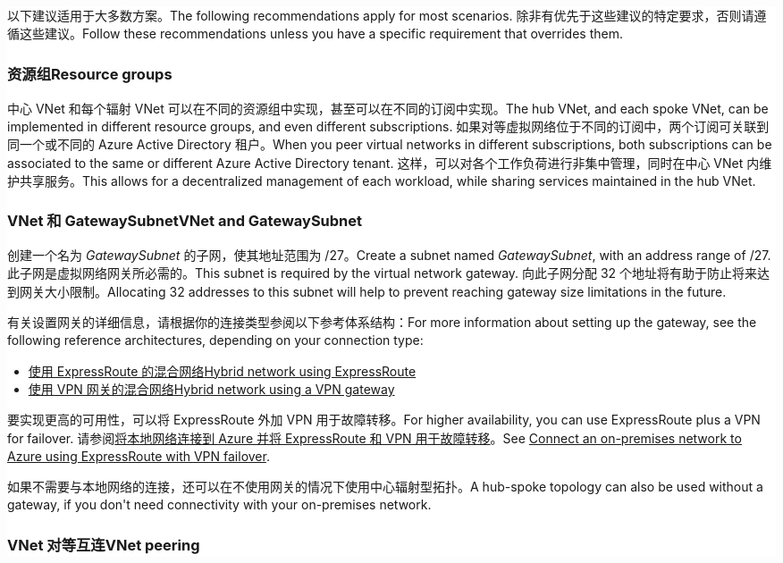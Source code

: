 <span data-ttu-id="2ea8f-152">以下建议适用于大多数方案。</span><span class="sxs-lookup"><span data-stu-id="2ea8f-152">The following recommendations apply for most scenarios.</span></span> <span data-ttu-id="2ea8f-153">除非有优先于这些建议的特定要求，否则请遵循这些建议。</span><span class="sxs-lookup"><span data-stu-id="2ea8f-153">Follow these recommendations unless you have a specific requirement that overrides them.</span></span>

### <a name="resource-groups"></a><span data-ttu-id="2ea8f-154">资源组</span><span class="sxs-lookup"><span data-stu-id="2ea8f-154">Resource groups</span></span>

<span data-ttu-id="2ea8f-155">中心 VNet 和每个辐射 VNet 可以在不同的资源组中实现，甚至可以在不同的订阅中实现。</span><span class="sxs-lookup"><span data-stu-id="2ea8f-155">The hub VNet, and each spoke VNet, can be implemented in different resource groups, and even different subscriptions.</span></span> <span data-ttu-id="2ea8f-156">如果对等虚拟网络位于不同的订阅中，两个订阅可关联到同一个或不同的 Azure Active Directory 租户。</span><span class="sxs-lookup"><span data-stu-id="2ea8f-156">When you peer virtual networks in different subscriptions, both subscriptions can be associated to the same or different Azure Active Directory tenant.</span></span> <span data-ttu-id="2ea8f-157">这样，可以对各个工作负荷进行非集中管理，同时在中心 VNet 内维护共享服务。</span><span class="sxs-lookup"><span data-stu-id="2ea8f-157">This allows for a decentralized management of each workload, while sharing services maintained in the hub VNet.</span></span>

### <a name="vnet-and-gatewaysubnet"></a><span data-ttu-id="2ea8f-158">VNet 和 GatewaySubnet</span><span class="sxs-lookup"><span data-stu-id="2ea8f-158">VNet and GatewaySubnet</span></span>

<span data-ttu-id="2ea8f-159">创建一个名为 *GatewaySubnet* 的子网，使其地址范围为 /27。</span><span class="sxs-lookup"><span data-stu-id="2ea8f-159">Create a subnet named *GatewaySubnet*, with an address range of /27.</span></span> <span data-ttu-id="2ea8f-160">此子网是虚拟网络网关所必需的。</span><span class="sxs-lookup"><span data-stu-id="2ea8f-160">This subnet is required by the virtual network gateway.</span></span> <span data-ttu-id="2ea8f-161">向此子网分配 32 个地址将有助于防止将来达到网关大小限制。</span><span class="sxs-lookup"><span data-stu-id="2ea8f-161">Allocating 32 addresses to this subnet will help to prevent reaching gateway size limitations in the future.</span></span>

<span data-ttu-id="2ea8f-162">有关设置网关的详细信息，请根据你的连接类型参阅以下参考体系结构：</span><span class="sxs-lookup"><span data-stu-id="2ea8f-162">For more information about setting up the gateway, see the following reference architectures, depending on your connection type:</span></span>

- <span data-ttu-id="2ea8f-163">[使用 ExpressRoute 的混合网络][guidance-expressroute]</span><span class="sxs-lookup"><span data-stu-id="2ea8f-163">[Hybrid network using ExpressRoute][guidance-expressroute]</span></span>
- <span data-ttu-id="2ea8f-164">[使用 VPN 网关的混合网络][guidance-vpn]</span><span class="sxs-lookup"><span data-stu-id="2ea8f-164">[Hybrid network using a VPN gateway][guidance-vpn]</span></span>

<span data-ttu-id="2ea8f-165">要实现更高的可用性，可以将 ExpressRoute 外加 VPN 用于故障转移。</span><span class="sxs-lookup"><span data-stu-id="2ea8f-165">For higher availability, you can use ExpressRoute plus a VPN for failover.</span></span> <span data-ttu-id="2ea8f-166">请参阅[将本地网络连接到 Azure 并将 ExpressRoute 和 VPN 用于故障转移][hybrid-ha]。</span><span class="sxs-lookup"><span data-stu-id="2ea8f-166">See [Connect an on-premises network to Azure using ExpressRoute with VPN failover][hybrid-ha].</span></span>

<span data-ttu-id="2ea8f-167">如果不需要与本地网络的连接，还可以在不使用网关的情况下使用中心辐射型拓扑。</span><span class="sxs-lookup"><span data-stu-id="2ea8f-167">A hub-spoke topology can also be used without a gateway, if you don't need connectivity with your on-premises network.</span></span>

### <a name="vnet-peering"></a><span data-ttu-id="2ea8f-168">VNet 对等互连</span><span class="sxs-lookup"><span data-stu-id="2ea8f-168">VNet peering</span></span>


[azure-cli-2]: /azure/install-azure-cli
[azbb]: https://github.com/mspnp/template-building-blocks/wiki/Install-Azure-Building-Blocks
[azure-vpn-gateway]: /azure/vpn-gateway/vpn-gateway-about-vpngateways
[best-practices-security]: /azure/best-practices-network-securit
[connect-to-an-Azure-vnet]: https://technet.microsoft.com/library/dn786406.aspx
[guidance-expressroute]: ./expressroute.md
[guidance-vpn]: ./vpn.md
[linux-vm-ra]: ../virtual-machines-linux/index.md
[hybrid-ha]: ./expressroute-vpn-failover.md
[naming conventions]: /azure/guidance/guidance-naming-conventions
[resource-manager-overview]: /azure/azure-resource-manager/resource-group-overview
[vnet-peering]: /azure/virtual-network/virtual-network-peering-overview
[vnet-peering-limit]: /azure/azure-subscription-service-limits#networking-limits
[vnet-peering-requirements]: /azure/virtual-network/virtual-network-manage-peering#requirements-and-constraints
[vpn-appliance]: /azure/vpn-gateway/vpn-gateway-about-vpn-devices
[windows-vm-ra]: ../virtual-machines-windows/index.md
[visio-download]: https://archcenter.blob.core.windows.net/cdn/hybrid-network-hub-spoke.vsdx
[ref-arch-repo]: https://github.com/mspnp/reference-architectures
[0]: ./images/hub-spoke.png "Azure 中的中心辐射型拓扑"
[1]: ./images/hub-spoke-gateway-routing.svg "Azure 中的具有可传递路由的中心辐射型拓扑"
[2]: ./images/hub-spoke-no-gateway-routing.svg "Azure 中的具有使用 NVA 的可传递路由的中心辐射型拓扑"
[3]: ./images/hub-spokehub-spoke.svg "Azure 中的中心-辐射-中心-辐射型拓扑"